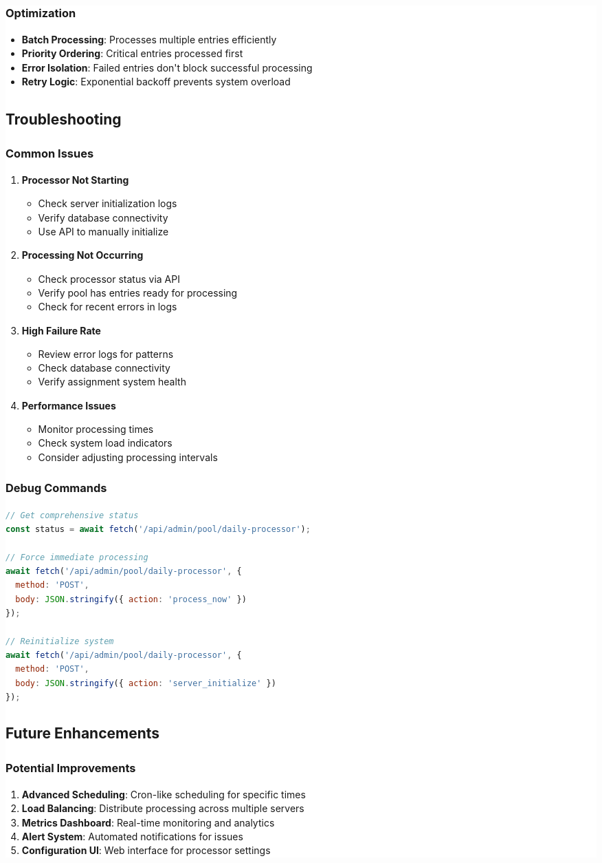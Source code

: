 ### Optimization
- **Batch Processing**: Processes multiple entries efficiently
- **Priority Ordering**: Critical entries processed first
- **Error Isolation**: Failed entries don't block successful processing
- **Retry Logic**: Exponential backoff prevents system overload

## Troubleshooting

### Common Issues

1. **Processor Not Starting**
   - Check server initialization logs
   - Verify database connectivity
   - Use API to manually initialize

2. **Processing Not Occurring**
   - Check processor status via API
   - Verify pool has entries ready for processing
   - Check for recent errors in logs

3. **High Failure Rate**
   - Review error logs for patterns
   - Check database connectivity
   - Verify assignment system health

4. **Performance Issues**
   - Monitor processing times
   - Check system load indicators
   - Consider adjusting processing intervals

### Debug Commands

```javascript
// Get comprehensive status
const status = await fetch('/api/admin/pool/daily-processor');

// Force immediate processing
await fetch('/api/admin/pool/daily-processor', {
  method: 'POST',
  body: JSON.stringify({ action: 'process_now' })
});

// Reinitialize system
await fetch('/api/admin/pool/daily-processor', {
  method: 'POST', 
  body: JSON.stringify({ action: 'server_initialize' })
});
```

## Future Enhancements

### Potential Improvements
1. **Advanced Scheduling**: Cron-like scheduling for specific times
2. **Load Balancing**: Distribute processing across multiple servers
3. **Metrics Dashboard**: Real-time monitoring and analytics
4. **Alert System**: Automated notifications for issues
5. **Configuration UI**: Web interface for processor settings
